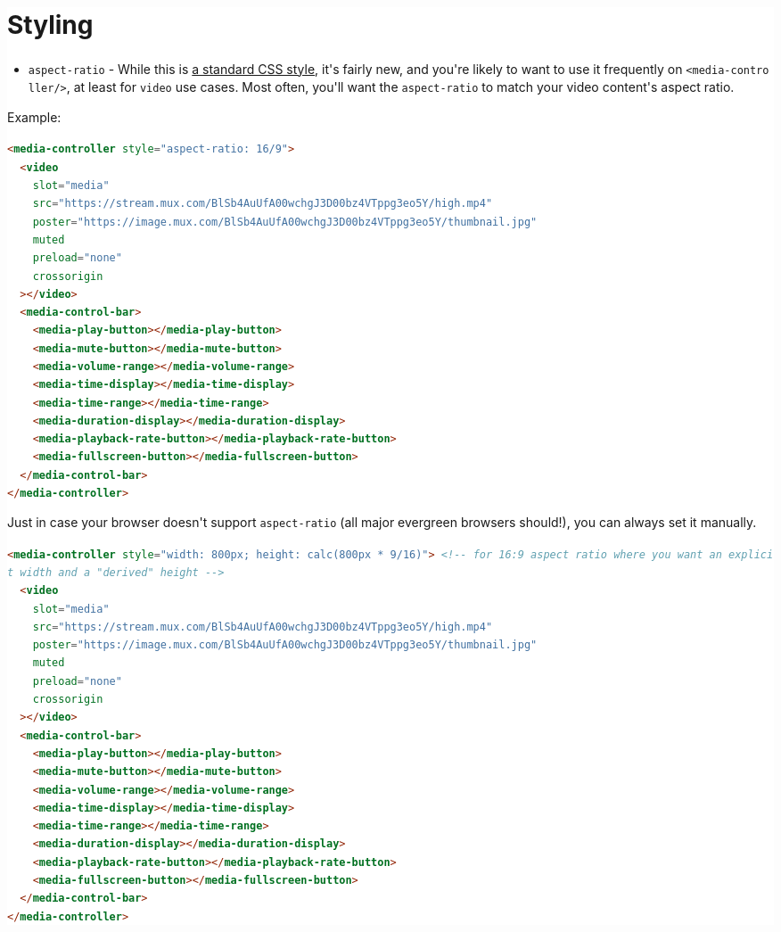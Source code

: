 ```html
```

# Styling

* `aspect-ratio` - While this is [a standard CSS style](https://css-tricks.com/almanac/properties/a/aspect-ratio/), it's fairly new, and you're likely to want to use it frequently on `<media-controller/>`, at least for `video` use cases. Most often, you'll want the `aspect-ratio` to match your video content's aspect ratio.

Example:

```html
<media-controller style="aspect-ratio: 16/9">
  <video
    slot="media"
    src="https://stream.mux.com/BlSb4AuUfA00wchgJ3D00bz4VTppg3eo5Y/high.mp4"
    poster="https://image.mux.com/BlSb4AuUfA00wchgJ3D00bz4VTppg3eo5Y/thumbnail.jpg"
    muted
    preload="none"
    crossorigin
  ></video>
  <media-control-bar>
    <media-play-button></media-play-button>
    <media-mute-button></media-mute-button>
    <media-volume-range></media-volume-range>
    <media-time-display></media-time-display>
    <media-time-range></media-time-range>
    <media-duration-display></media-duration-display>
    <media-playback-rate-button></media-playback-rate-button>
    <media-fullscreen-button></media-fullscreen-button>
  </media-control-bar>
</media-controller>
```

Just in case your browser doesn't support `aspect-ratio` (all major evergreen browsers should!), you can always set it manually.

```html
<media-controller style="width: 800px; height: calc(800px * 9/16)"> <!-- for 16:9 aspect ratio where you want an explicit width and a "derived" height -->
  <video
    slot="media"
    src="https://stream.mux.com/BlSb4AuUfA00wchgJ3D00bz4VTppg3eo5Y/high.mp4"
    poster="https://image.mux.com/BlSb4AuUfA00wchgJ3D00bz4VTppg3eo5Y/thumbnail.jpg"
    muted
    preload="none"
    crossorigin
  ></video>
  <media-control-bar>
    <media-play-button></media-play-button>
    <media-mute-button></media-mute-button>
    <media-volume-range></media-volume-range>
    <media-time-display></media-time-display>
    <media-time-range></media-time-range>
    <media-duration-display></media-duration-display>
    <media-playback-rate-button></media-playback-rate-button>
    <media-fullscreen-button></media-fullscreen-button>
  </media-control-bar>
</media-controller>
```
